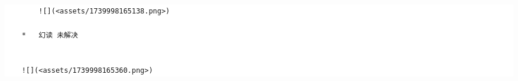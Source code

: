             ![](<assets/1739998165138.png>)
            
        *   幻读 未解决
            
        
        ![](<assets/1739998165360.png>)
        